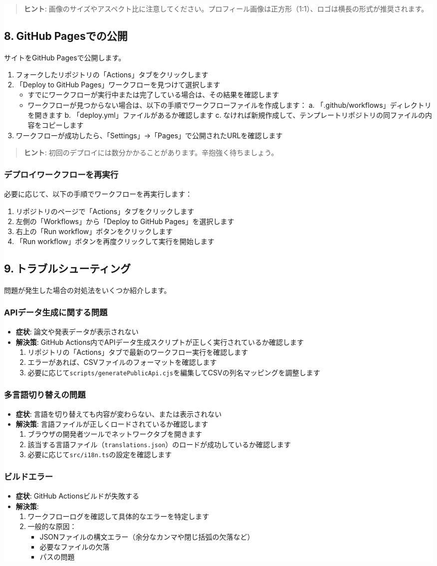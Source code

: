 > **ヒント**: 画像のサイズやアスペクト比に注意してください。プロフィール画像は正方形（1:1）、ロゴは横長の形式が推奨されます。

## 8. GitHub Pagesでの公開

サイトをGitHub Pagesで公開します。

1. フォークしたリポジトリの「Actions」タブをクリックします
2. 「Deploy to GitHub Pages」ワークフローを見つけて選択します
   - すでにワークフローが実行中または完了している場合は、その結果を確認します
   - ワークフローが見つからない場合は、以下の手順でワークフローファイルを作成します：
     a. 「.github/workflows」ディレクトリを開きます
     b. 「deploy.yml」ファイルがあるか確認します
     c. なければ新規作成して、テンプレートリポジトリの同ファイルの内容をコピーします
3. ワークフローが成功したら、「Settings」→「Pages」で公開されたURLを確認します

> **ヒント**: 初回のデプロイには数分かかることがあります。辛抱強く待ちましょう。

### デプロイワークフローを再実行
必要に応じて、以下の手順でワークフローを再実行します：

1. リポジトリのページで「Actions」タブをクリックします
2. 左側の「Workflows」から「Deploy to GitHub Pages」を選択します
3. 右上の「Run workflow」ボタンをクリックします
4. 「Run workflow」ボタンを再度クリックして実行を開始します

## 9. トラブルシューティング

問題が発生した場合の対処法をいくつか紹介します。

### APIデータ生成に関する問題

- **症状**: 論文や発表データが表示されない
- **解決策**: GitHub Actions内でAPIデータ生成スクリプトが正しく実行されているか確認します
  1. リポジトリの「Actions」タブで最新のワークフロー実行を確認します
  2. エラーがあれば、CSVファイルのフォーマットを確認します
  3. 必要に応じて`scripts/generatePublicApi.cjs`を編集してCSVの列名マッピングを調整します

### 多言語切り替えの問題

- **症状**: 言語を切り替えても内容が変わらない、または表示されない
- **解決策**: 言語ファイルが正しくロードされているか確認します
  1. ブラウザの開発者ツールでネットワークタブを開きます
  2. 該当する言語ファイル（`translations.json`）のロードが成功しているか確認します
  3. 必要に応じて`src/i18n.ts`の設定を確認します

### ビルドエラー

- **症状**: GitHub Actionsビルドが失敗する
- **解決策**:
  1. ワークフローログを確認して具体的なエラーを特定します
  2. 一般的な原因：
     - JSONファイルの構文エラー（余分なカンマや閉じ括弧の欠落など）
     - 必要なファイルの欠落
     - パスの問題
